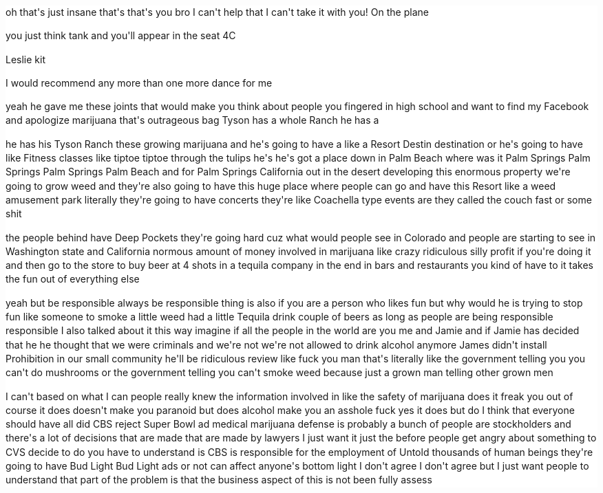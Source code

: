 oh that's just insane that's that's you bro I can't help that I can't take it with you! On the plane

<timemark seconds="6133" />

you just think tank and you'll appear in the seat 4C

<timemark seconds="6139" />

Leslie kit

<timemark seconds="6142" />

I would recommend any more than one more dance for me

<timemark seconds="6148" />

yeah he gave me these joints that would make you think about people you fingered in high school and want to find my Facebook and apologize marijuana that's outrageous bag Tyson has a whole Ranch he has a

<timemark seconds="6167" />

he has his Tyson Ranch these growing marijuana and he's going to have a like a Resort Destin destination or he's going to have like Fitness classes like tiptoe tiptoe through the tulips he's he's got a place down in Palm Beach where was it Palm Springs Palm Springs Palm Springs Palm Beach and for Palm Springs California out in the desert developing this enormous property we're going to grow weed and they're also going to have this huge place where people can go and have this Resort like a weed amusement park literally they're going to have concerts they're like Coachella type events are they called the couch fast or some shit

<timemark seconds="6212" />

the people behind have Deep Pockets they're going hard cuz what would people see in Colorado and people are starting to see in Washington state and California normous amount of money involved in marijuana like crazy ridiculous silly profit if you're doing it and then go to the store to buy beer at 4 shots in a tequila company in the end in bars and restaurants you kind of have to it takes the fun out of everything else

<timemark seconds="6259" />

yeah but be responsible always be responsible thing is also if you are a person who likes fun but why would he is trying to stop fun like someone to smoke a little weed had a little Tequila drink couple of beers as long as people are being responsible responsible I also talked about it this way imagine if all the people in the world are you me and Jamie and if Jamie has decided that he he thought that we were criminals and we're not we're not allowed to drink alcohol anymore James didn't install Prohibition in our small community he'll be ridiculous review like fuck you man that's literally like the government telling you you can't do mushrooms or the government telling you can't smoke weed because just a grown man telling other grown men

<timemark seconds="6319" />

I can't based on what I can people really knew the information involved in like the safety of marijuana does it freak you out of course it does doesn't make you paranoid but does alcohol make you an asshole fuck yes it does but do I think that everyone should have all did CBS reject Super Bowl ad medical marijuana defense is probably a bunch of people are stockholders and there's a lot of decisions that are made that are made by lawyers I just want it just the before people get angry about something to CVS decide to do you have to understand is CBS is responsible for the employment of Untold thousands of human beings they're going to have Bud Light Bud Light ads or not can affect anyone's bottom light I don't agree I don't agree but I just want people to understand that part of the problem is that the business aspect of this is not been fully assess
